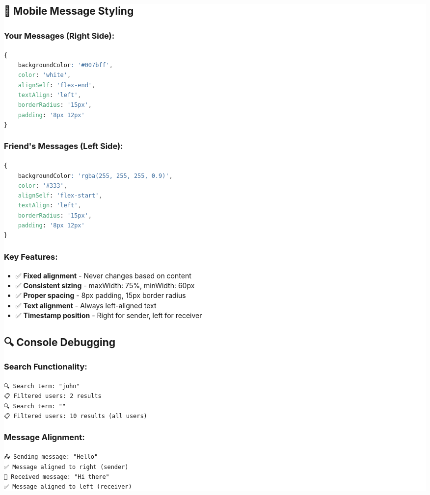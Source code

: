 ## 🎨 **Mobile Message Styling**

### **Your Messages (Right Side):**
```css
{
    backgroundColor: '#007bff',
    color: 'white',
    alignSelf: 'flex-end',
    textAlign: 'left',
    borderRadius: '15px',
    padding: '8px 12px'
}
```

### **Friend's Messages (Left Side):**
```css
{
    backgroundColor: 'rgba(255, 255, 255, 0.9)',
    color: '#333',
    alignSelf: 'flex-start',
    textAlign: 'left',
    borderRadius: '15px',
    padding: '8px 12px'
}
```

### **Key Features:**
- ✅ **Fixed alignment** - Never changes based on content
- ✅ **Consistent sizing** - maxWidth: 75%, minWidth: 60px
- ✅ **Proper spacing** - 8px padding, 15px border radius
- ✅ **Text alignment** - Always left-aligned text
- ✅ **Timestamp position** - Right for sender, left for receiver

## 🔍 **Console Debugging**

### **Search Functionality:**
```
🔍 Search term: "john"
📋 Filtered users: 2 results
🔍 Search term: ""
📋 Filtered users: 10 results (all users)
```

### **Message Alignment:**
```
📤 Sending message: "Hello"
✅ Message aligned to right (sender)
📨 Received message: "Hi there"
✅ Message aligned to left (receiver)
```
